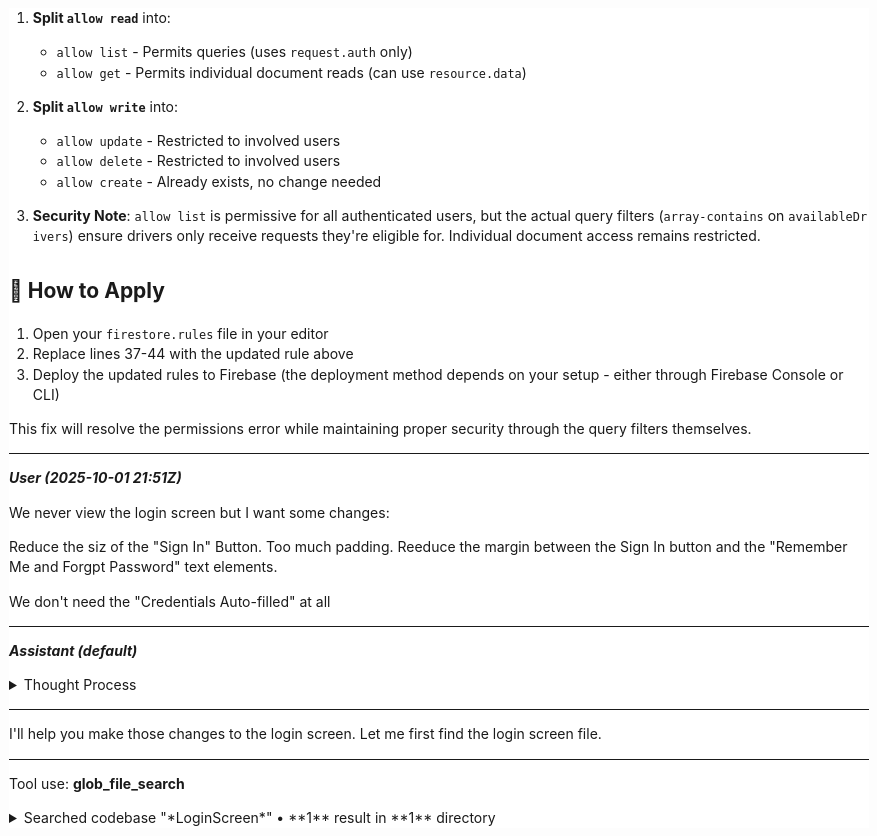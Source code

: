1. **Split `allow read`** into:
   - `allow list` - Permits queries (uses `request.auth` only)
   - `allow get` - Permits individual document reads (can use `resource.data`)

2. **Split `allow write`** into:
   - `allow update` - Restricted to involved users
   - `allow delete` - Restricted to involved users
   - `allow create` - Already exists, no change needed

3. **Security Note**: `allow list` is permissive for all authenticated users, but the actual query filters (`array-contains` on `availableDrivers`) ensure drivers only receive requests they're eligible for. Individual document access remains restricted.

## 🔧 **How to Apply**

1. Open your `firestore.rules` file in your editor
2. Replace lines 37-44 with the updated rule above
3. Deploy the updated rules to Firebase (the deployment method depends on your setup - either through Firebase Console or CLI)

This fix will resolve the permissions error while maintaining proper security through the query filters themselves.

---

_**User (2025-10-01 21:51Z)**_

We never view the login screen but I want some changes:

Reduce the siz of the "Sign In" Button. Too much padding. Reeduce the margin between the Sign In button and the "Remember Me and Forgpt Password" text elements.

We don't need the "Credentials Auto-filled" at all

---

_**Assistant (default)**_

<think><details><summary>Thought Process</summary></details></think>

---

I'll help you make those changes to the login screen. Let me first find the login screen file.

---

Tool use: **glob_file_search**

<details>
<summary>Searched codebase "*LoginScreen*" • **1** result in **1** directory</summary>
